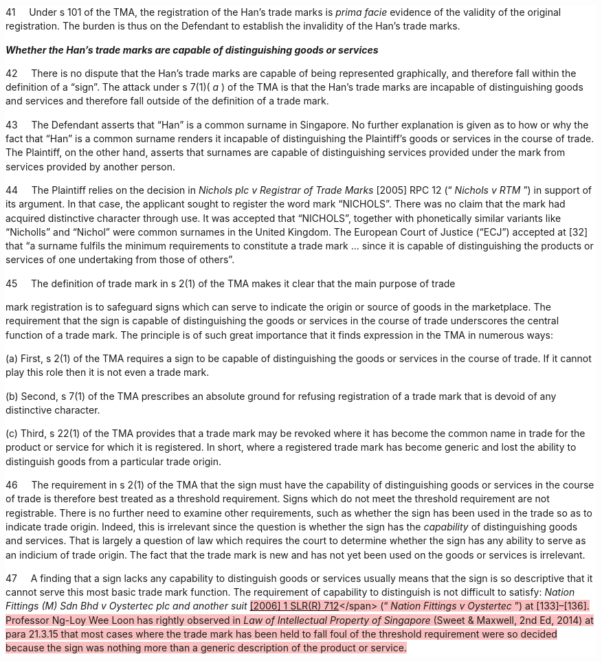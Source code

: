 41     Under s 101 of the TMA, the registration of the Han’s trade marks is _prima facie_ evidence of the validity of the original registration. The burden is thus on the Defendant to establish the invalidity of the Han’s trade marks. 

**_Whether the Han’s trade marks are capable of distinguishing goods or services_** 

42     There is no dispute that the Han’s trade marks are capable of being represented graphically, and therefore fall within the definition of a “sign”. The attack under s 7(1)( _a_ ) of the TMA is that the Han’s trade marks are incapable of distinguishing goods and services and therefore fall outside of the definition of a trade mark. 

43     The Defendant asserts that “Han” is a common surname in Singapore. No further explanation is given as to how or why the fact that “Han” is a common surname renders it incapable of distinguishing the Plaintiff’s goods or services in the course of trade. The Plaintiff, on the other hand, asserts that surnames are capable of distinguishing services provided under the mark from services provided by another person. 

44     The Plaintiff relies on the decision in _Nichols plc v Registrar of Trade Marks_ [2005] RPC 12 (“ _Nichols v RTM_ ”) in support of its argument. In that case, the applicant sought to register the word mark “NICHOLS”. There was no claim that the mark had acquired distinctive character through use. It was accepted that “NICHOLS”, together with phonetically similar variants like “Nicholls” and “Nichol” were common surnames in the United Kingdom. The European Court of Justice (“ECJ”) accepted at [32] that “a surname fulfils the minimum requirements to constitute a trade mark ... since it is capable of distinguishing the products or services of one undertaking from those of others”. 

45     The definition of trade mark in s 2(1) of the TMA makes it clear that the main purpose of trade 


mark registration is to safeguard signs which can serve to indicate the origin or source of goods in the marketplace. The requirement that the sign is capable of distinguishing the goods or services in the course of trade underscores the central function of a trade mark. The principle is of such great importance that it finds expression in the TMA in numerous ways: 

 (a) First, s 2(1) of the TMA requires a sign to be capable of distinguishing the goods or services in the course of trade. If it cannot play this role then it is not even a trade mark. 

 (b) Second, s 7(1) of the TMA prescribes an absolute ground for refusing registration of a trade mark that is devoid of any distinctive character. 

 (c) Third, s 22(1) of the TMA provides that a trade mark may be revoked where it has become the common name in trade for the product or service for which it is registered. In short, where a registered trade mark has become generic and lost the ability to distinguish goods from a particular trade origin. 

46     The requirement in s 2(1) of the TMA that the sign must have the capability of distinguishing goods or services in the course of trade is therefore best treated as a threshold requirement. Signs which do not meet the threshold requirement are not registrable. There is no further need to examine other requirements, such as whether the sign has been used in the trade so as to indicate trade origin. Indeed, this is irrelevant since the question is whether the sign has the _capability_ of distinguishing goods and services. That is largely a question of law which requires the court to determine whether the sign has any ability to serve as an indicium of trade origin. The fact that the trade mark is new and has not yet been used on the goods or services is irrelevant. 

47     A finding that a sign lacks any capability to distinguish goods or services usually means that the sign is so descriptive that it cannot serve this most basic trade mark function. The requirement of capability to distinguish is not difficult to satisfy: _Nation Fittings (M) Sdn Bhd v Oystertec plc and another suit_ <span style="background-color: #FAC0C0">[[2006] 1 SLR(R) 712]("https://www.open.gov.sg")</span> (“ _Nation Fittings v Oystertec_ ”) at [133]–[136]. Professor Ng-Loy Wee Loon has rightly observed in _Law of Intellectual Property of Singapore_ (Sweet & Maxwell, 2nd Ed, 2014) at para 21.3.15 that most cases where the trade mark has been held to fall foul of the threshold requirement were so decided because the sign was nothing more than a generic description of the product or service. 
